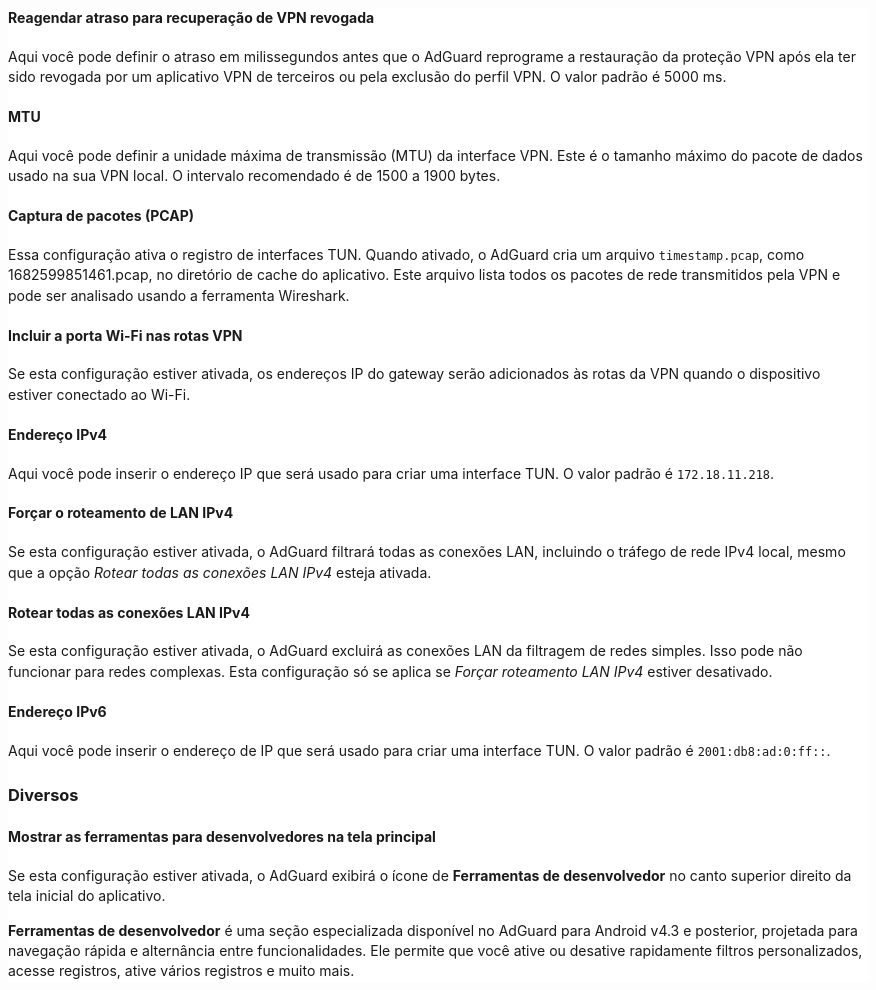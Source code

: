 #### Reagendar atraso para recuperação de VPN revogada

Aqui você pode definir o atraso em milissegundos antes que o AdGuard reprograme a restauração da proteção VPN após ela ter sido revogada por um aplicativo VPN de terceiros ou pela exclusão do perfil VPN. O valor padrão é 5000 ms.

#### MTU

Aqui você pode definir a unidade máxima de transmissão (MTU) da interface VPN. Este é o tamanho máximo do pacote de dados usado na sua VPN local. O intervalo recomendado é de 1500 a 1900 bytes.

#### Captura de pacotes (PCAP)

Essa configuração ativa o registro de interfaces TUN. Quando ativado, o AdGuard cria um arquivo `timestamp.pcap`, como 1682599851461.pcap, no diretório de cache do aplicativo. Este arquivo lista todos os pacotes de rede transmitidos pela VPN e pode ser analisado usando a ferramenta Wireshark.

#### Incluir a porta Wi-Fi nas rotas VPN

Se esta configuração estiver ativada, os endereços IP do gateway serão adicionados às rotas da VPN quando o dispositivo estiver conectado ao Wi-Fi.

#### Endereço IPv4

Aqui você pode inserir o endereço IP que será usado para criar uma interface TUN. O valor padrão é `172.18.11.218`.

#### Forçar o roteamento de LAN IPv4

Se esta configuração estiver ativada, o AdGuard filtrará todas as conexões LAN, incluindo o tráfego de rede IPv4 local, mesmo que a opção _Rotear todas as conexões LAN IPv4_ esteja ativada.

#### Rotear todas as conexões LAN IPv4

Se esta configuração estiver ativada, o AdGuard excluirá as conexões LAN da filtragem de redes simples. Isso pode não funcionar para redes complexas. Esta configuração só se aplica se _Forçar roteamento LAN IPv4_ estiver desativado.

#### Endereço IPv6

Aqui você pode inserir o endereço de IP que será usado para criar uma interface TUN. O valor padrão é `2001:db8:ad:0:ff::`.

### Diversos

#### Mostrar as ferramentas para desenvolvedores na tela principal

Se esta configuração estiver ativada, o AdGuard exibirá o ícone de **Ferramentas de desenvolvedor** no canto superior direito da tela inicial do aplicativo.

**Ferramentas de desenvolvedor** é uma seção especializada disponível no AdGuard para Android v4.3 e posterior, projetada para navegação rápida e alternância entre funcionalidades. Ele permite que você ative ou desative rapidamente filtros personalizados, acesse registros, ative vários registros e muito mais.

